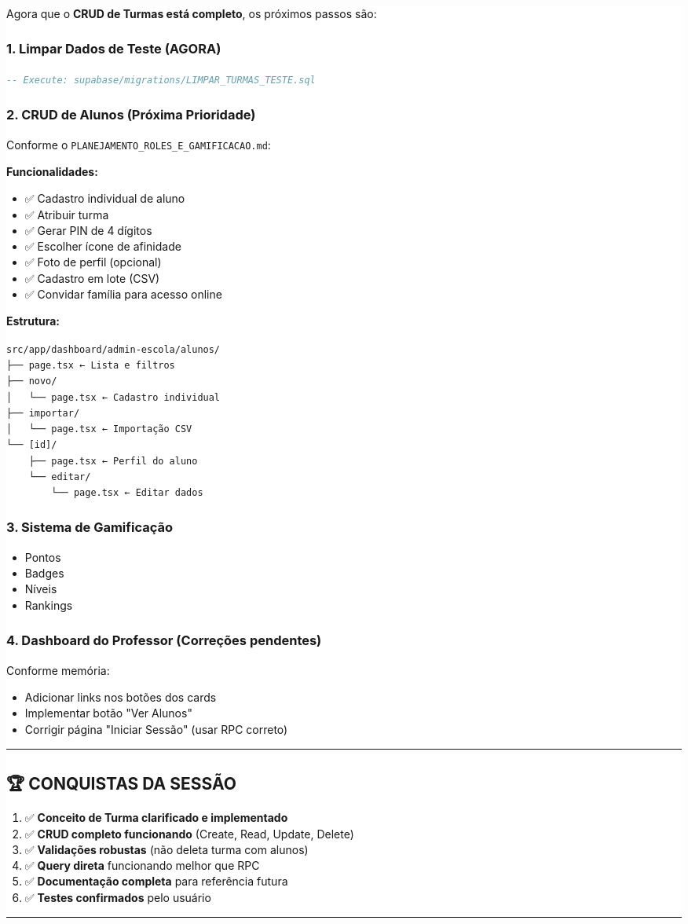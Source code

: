 Agora que o **CRUD de Turmas está completo**, os próximos passos são:

### **1. Limpar Dados de Teste (AGORA)**
```sql
-- Execute: supabase/migrations/LIMPAR_TURMAS_TESTE.sql
```

### **2. CRUD de Alunos (Próxima Prioridade)**
Conforme o `PLANEJAMENTO_ROLES_E_GAMIFICACAO.md`:

**Funcionalidades:**
- ✅ Cadastro individual de aluno
- ✅ Atribuir turma
- ✅ Gerar PIN de 4 dígitos
- ✅ Escolher ícone de afinidade
- ✅ Foto de perfil (opcional)
- ✅ Cadastro em lote (CSV)
- ✅ Convidar família para acesso online

**Estrutura:**
```
src/app/dashboard/admin-escola/alunos/
├── page.tsx ← Lista e filtros
├── novo/
│   └── page.tsx ← Cadastro individual
├── importar/
│   └── page.tsx ← Importação CSV
└── [id]/
    ├── page.tsx ← Perfil do aluno
    └── editar/
        └── page.tsx ← Editar dados
```

### **3. Sistema de Gamificação**
- Pontos
- Badges
- Níveis
- Rankings

### **4. Dashboard do Professor (Correções pendentes)**
Conforme memória:
- Adicionar links nos botões dos cards
- Implementar botão "Ver Alunos"
- Corrigir página "Iniciar Sessão" (usar RPC correto)

---

## 🏆 CONQUISTAS DA SESSÃO

1. ✅ **Conceito de Turma clarificado e implementado**
2. ✅ **CRUD completo funcionando** (Create, Read, Update, Delete)
3. ✅ **Validações robustas** (não deleta turma com alunos)
4. ✅ **Query direta** funcionando melhor que RPC
5. ✅ **Documentação completa** para referência futura
6. ✅ **Testes confirmados** pelo usuário

---